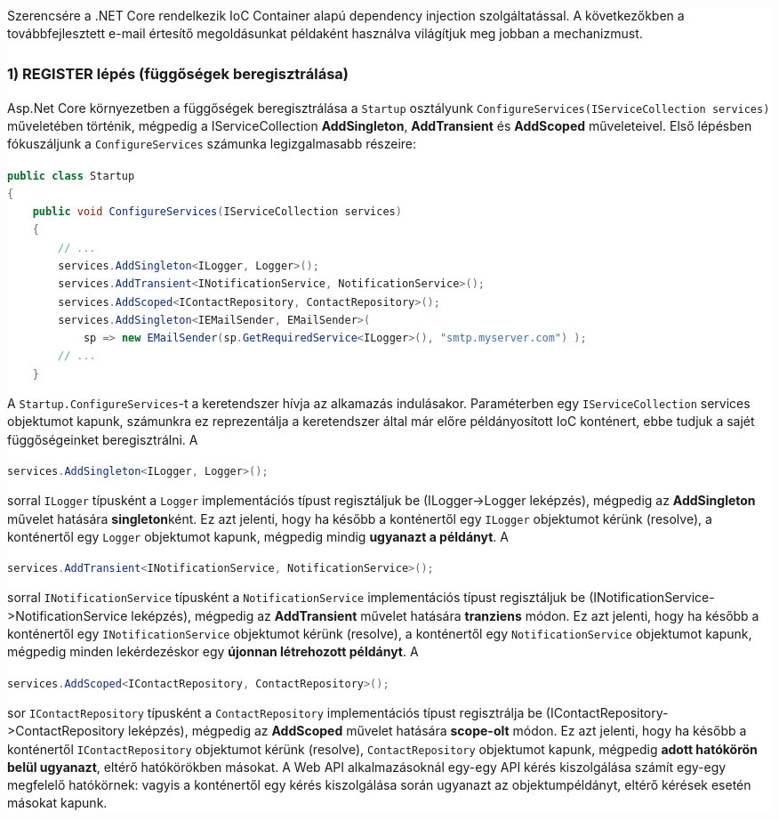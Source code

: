 Szerencsére a .NET Core rendelkezik IoC Container alapú dependency injection szolgáltatással. A következőkben a továbbfejlesztett e-mail értesítő megoldásunkat példaként használva világítjuk meg jobban a mechanizmust.

### 1) REGISTER lépés (függőségek beregisztrálása)

Asp&#46;Net Core környezetben a függőségek beregisztrálása a `Startup` osztályunk `ConfigureServices(IServiceCollection services)` műveletében történik, mégpedig a IServiceCollection **AddSingleton**, **AddTransient** és **AddScoped** műveleteivel. Első lépésben fókuszáljunk a `ConfigureServices` számunka legizgalmasabb részeire:

```csharp
public class Startup
{
    public void ConfigureServices(IServiceCollection services)
    {
        // ...
        services.AddSingleton<ILogger, Logger>();
        services.AddTransient<INotificationService, NotificationService>();
        services.AddScoped<IContactRepository, ContactRepository>();
        services.AddSingleton<IEMailSender, EMailSender>( 
            sp => new EMailSender(sp.GetRequiredService<ILogger>(), "smtp.myserver.com") );
        // ...
    }
```

A `Startup.ConfigureServices`-t a keretendszer hívja az alkamazás indulásakor. Paraméterben egy `IServiceCollection` services objektumot kapunk, számunkra ez reprezentálja a keretendszer által már előre példányosított IoC konténert, ebbe tudjuk a sajét függőségeinket beregisztrálni. A

```csharp
services.AddSingleton<ILogger, Logger>();
```

sorral `ILogger` típusként a `Logger` implementációs típust regisztáljuk be (ILogger->Logger leképzés), mégpedig az **AddSingleton** művelet hatására **singleton**ként. Ez azt jelenti, hogy ha később a konténertől egy `ILogger` objektumot kérünk (resolve), a konténertől egy `Logger` objektumot kapunk, mégpedig mindig **ugyanazt a példányt**. A

```csharp
services.AddTransient<INotificationService, NotificationService>();
```

sorral `INotificationService` típusként a `NotificationService` implementációs típust regisztáljuk be (INotificationService->NotificationService leképzés), mégpedig az **AddTransient** művelet hatására **tranziens** módon. Ez azt jelenti, hogy ha később a konténertől egy `INotificationService` objektumot kérünk (resolve), a konténertől egy `NotificationService` objektumot kapunk, mégpedig minden lekérdezéskor egy **újonnan létrehozott példányt**. A

```csharp
services.AddScoped<IContactRepository, ContactRepository>();
```

sor `IContactRepository` típusként a `ContactRepository` implementációs típust regisztrálja be (IContactRepository->ContactRepository leképzés), mégpedig az **AddScoped** művelet hatására **scope-olt** módon. Ez azt jelenti, hogy ha később a konténertől `IContactRepository` objektumot kérünk (resolve),  `ContactRepository` objektumot kapunk, mégpedig **adott hatókörön belül ugyanazt**, eltérő hatókörökben másokat. A Web API alkalmazásoknál egy-egy API kérés kiszolgálása számít egy-egy megfelelő hatókörnek: vagyis a konténertől egy kérés kiszolgálása során ugyanazt az objektumpéldányt, eltérő kérések esetén másokat kapunk.
